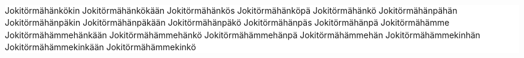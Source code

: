 Jokitörmähänkökin
Jokitörmähänkökään
Jokitörmähänkös
Jokitörmähänköpä
Jokitörmähänkö
Jokitörmähänpähän
Jokitörmähänpäkin
Jokitörmähänpäkään
Jokitörmähänpäkö
Jokitörmähänpäs
Jokitörmähänpä
Jokitörmähämme
Jokitörmähämmehänkään
Jokitörmähämmehänkö
Jokitörmähämmehänpä
Jokitörmähämmehän
Jokitörmähämmekinhän
Jokitörmähämmekinkään
Jokitörmähämmekinkö
